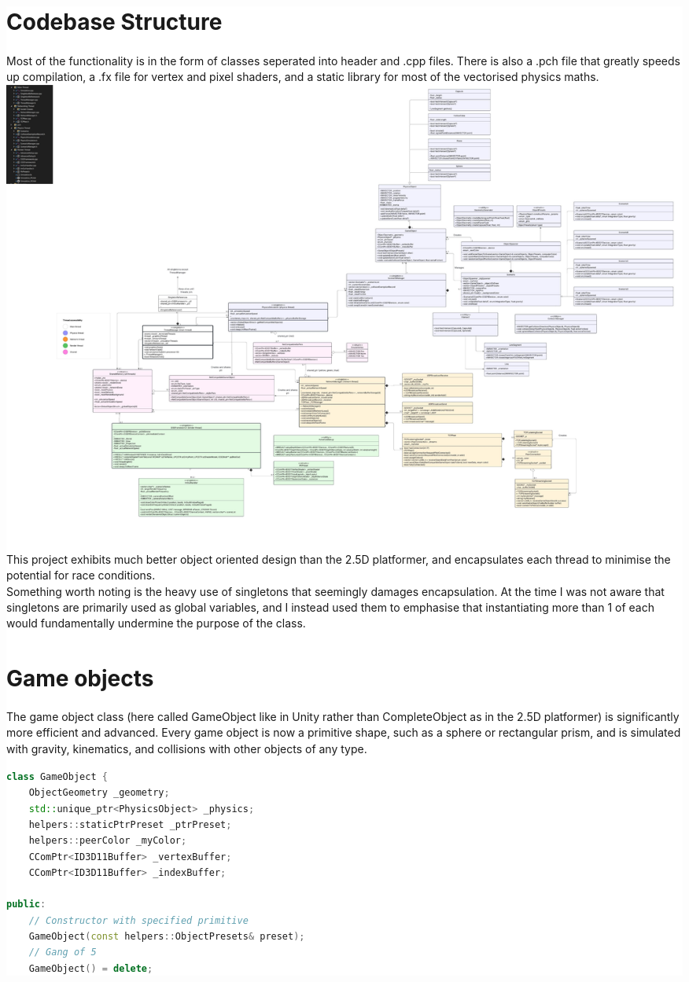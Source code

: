 # Codebase Structure
Most of the functionality is in the form of classes seperated into header and .cpp files. There is also a .pch file that greatly speeds up compilation, a .fx file for vertex and pixel shaders, and a static library for most of the vectorised physics maths.
![Alt text](code_structure.png)
This project exhibits much better object oriented design than the 2.5D platformer, and encapsulates each thread to minimise the potential for race conditions. </br>
Something worth noting is the heavy use of singletons that seemingly damages encapsulation. At the time I was not aware that singletons are primarily used 
as global variables, and I instead used them to emphasise that instantiating more than 1 of each would fundamentally undermine the purpose of the class.

# Game objects
The game object class (here called GameObject like in Unity rather than CompleteObject as in the 2.5D platformer) is significantly more efficient and advanced.
Every game object is now a primitive shape, such as a sphere or rectangular prism, and is simulated with gravity, kinematics, and collisions with other objects of any type.
```C++
class GameObject {
	ObjectGeometry _geometry;
	std::unique_ptr<PhysicsObject> _physics;
	helpers::staticPtrPreset _ptrPreset;
	helpers::peerColor _myColor;
	CComPtr<ID3D11Buffer> _vertexBuffer;
	CComPtr<ID3D11Buffer> _indexBuffer;

public:
	// Constructor with specified primitive
	GameObject(const helpers::ObjectPresets& preset);
	// Gang of 5
	GameObject() = delete;
```